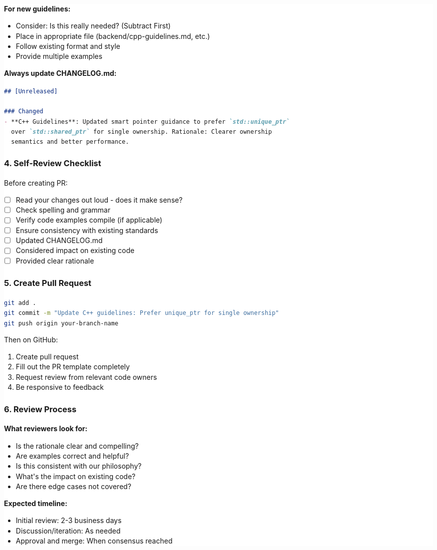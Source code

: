 **For new guidelines:**
- Consider: Is this really needed? (Subtract First)
- Place in appropriate file (backend/cpp-guidelines.md, etc.)
- Follow existing format and style
- Provide multiple examples

**Always update CHANGELOG.md:**
```markdown
## [Unreleased]

### Changed
- **C++ Guidelines**: Updated smart pointer guidance to prefer `std::unique_ptr` 
  over `std::shared_ptr` for single ownership. Rationale: Clearer ownership 
  semantics and better performance.
```

### 4. Self-Review Checklist

Before creating PR:
- [ ] Read your changes out loud - does it make sense?
- [ ] Check spelling and grammar
- [ ] Verify code examples compile (if applicable)
- [ ] Ensure consistency with existing standards
- [ ] Updated CHANGELOG.md
- [ ] Considered impact on existing code
- [ ] Provided clear rationale

### 5. Create Pull Request

```bash
git add .
git commit -m "Update C++ guidelines: Prefer unique_ptr for single ownership"
git push origin your-branch-name
```

Then on GitHub:
1. Create pull request
2. Fill out the PR template completely
3. Request review from relevant code owners
4. Be responsive to feedback

### 6. Review Process

**What reviewers look for:**
- Is the rationale clear and compelling?
- Are examples correct and helpful?
- Is this consistent with our philosophy?
- What's the impact on existing code?
- Are there edge cases not covered?

**Expected timeline:**
- Initial review: 2-3 business days
- Discussion/iteration: As needed
- Approval and merge: When consensus reached
